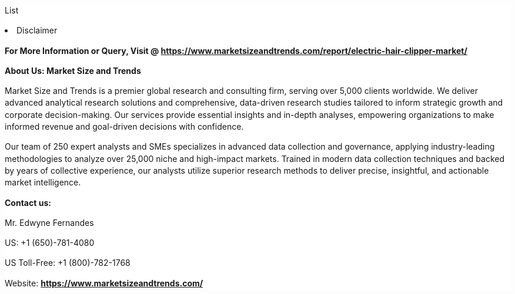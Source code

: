 List</li><li>Disclaimer</li></ul></p><p><strong>For More Information or Query, Visit @ <a href="https://www.marketsizeandtrends.com/report/electric-hair-clipper-market/">https://www.marketsizeandtrends.com/report/electric-hair-clipper-market/</a></strong></p><p><strong>About Us: Market Size and Trends</strong></p><p>Market Size and Trends is a premier global research and consulting firm, serving over 5,000 clients worldwide. We deliver advanced analytical research solutions and comprehensive, data-driven research studies tailored to inform strategic growth and corporate decision-making. Our services provide essential insights and in-depth analyses, empowering organizations to make informed revenue and goal-driven decisions with confidence.</p><p>Our team of 250 expert analysts and SMEs specializes in advanced data collection and governance, applying industry-leading methodologies to analyze over 25,000 niche and high-impact markets. Trained in modern data collection techniques and backed by years of collective experience, our analysts utilize superior research methods to deliver precise, insightful, and actionable market intelligence.</p><p><strong>Contact us:</strong></p><p>Mr. Edwyne Fernandes</p><p>US: +1 (650)-781-4080</p><p>US Toll-Free: +1 (800)-782-1768</p><p>Website: <strong><a href="https://www.marketsizeandtrends.com/">https://www.marketsizeandtrends.com/</a></strong></p>
